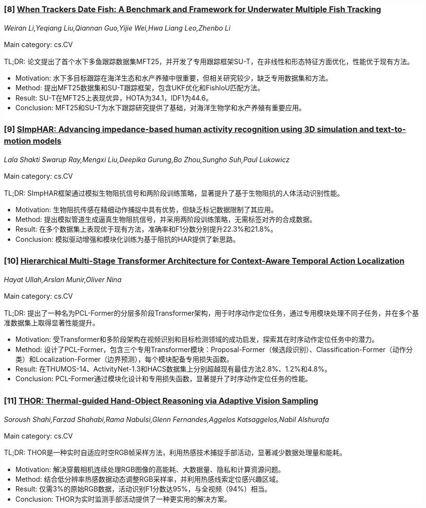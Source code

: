 
### [8] [When Trackers Date Fish: A Benchmark and Framework for Underwater Multiple Fish Tracking](https://arxiv.org/abs/2507.06400)
*Weiran Li,Yeqiang Liu,Qiannan Guo,Yijie Wei,Hwa Liang Leo,Zhenbo Li*

Main category: cs.CV

TL;DR: 论文提出了首个水下多鱼跟踪数据集MFT25，并开发了专用跟踪框架SU-T，在非线性和形态特征方面优化，性能优于现有方法。

- Motivation: 水下多目标跟踪在海洋生态和水产养殖中很重要，但相关研究较少，缺乏专用数据集和方法。
- Method: 提出MFT25数据集和SU-T跟踪框架，包含UKF优化和FishIoU匹配方法。
- Result: SU-T在MFT25上表现优异，HOTA为34.1，IDF1为44.6。
- Conclusion: MFT25和SU-T为水下跟踪研究提供了基础，对海洋生物学和水产养殖有重要应用。


### [9] [SImpHAR: Advancing impedance-based human activity recognition using 3D simulation and text-to-motion models](https://arxiv.org/abs/2507.06405)
*Lala Shakti Swarup Ray,Mengxi Liu,Deepika Gurung,Bo Zhou,Sungho Suh,Paul Lukowicz*

Main category: cs.CV

TL;DR: SImpHAR框架通过模拟生物阻抗信号和两阶段训练策略，显著提升了基于生物阻抗的人体活动识别性能。

- Motivation: 生物阻抗传感在精细动作捕捉中具有优势，但缺乏标记数据限制了其应用。
- Method: 提出模拟管道生成逼真生物阻抗信号，并采用两阶段训练策略，无需标签对齐的合成数据。
- Result: 在多个数据集上表现优于现有方法，准确率和F1分数分别提升22.3%和21.8%。
- Conclusion: 模拟驱动增强和模块化训练为基于阻抗的HAR提供了新思路。


### [10] [Hierarchical Multi-Stage Transformer Architecture for Context-Aware Temporal Action Localization](https://arxiv.org/abs/2507.06411)
*Hayat Ullah,Arslan Munir,Oliver Nina*

Main category: cs.CV

TL;DR: 提出了一种名为PCL-Former的分层多阶段Transformer架构，用于时序动作定位任务，通过专用模块处理不同子任务，并在多个基准数据集上取得显著性能提升。

- Motivation: 受Transformer和多阶段架构在视频识别和目标检测领域的成功启发，探索其在时序动作定位任务中的潜力。
- Method: 设计了PCL-Former，包含三个专用Transformer模块：Proposal-Former（候选段识别）、Classification-Former（动作分类）和Localization-Former（边界预测），每个模块配备专用损失函数。
- Result: 在THUMOS-14、ActivityNet-1.3和HACS数据集上分别超越现有最佳方法2.8%、1.2%和4.8%。
- Conclusion: PCL-Former通过模块化设计和专用损失函数，显著提升了时序动作定位任务的性能。


### [11] [THOR: Thermal-guided Hand-Object Reasoning via Adaptive Vision Sampling](https://arxiv.org/abs/2507.06442)
*Soroush Shahi,Farzad Shahabi,Rama Nabulsi,Glenn Fernandes,Aggelos Katsaggelos,Nabil Alshurafa*

Main category: cs.CV

TL;DR: THOR是一种实时自适应时空RGB帧采样方法，利用热感技术捕捉手部活动，显著减少数据处理量和能耗。

- Motivation: 解决穿戴相机连续处理RGB图像的高能耗、大数据量、隐私和计算资源问题。
- Method: 结合低分辨率热感数据动态调整RGB采样率，并利用热感线索定位感兴趣区域。
- Result: 仅需3%的原始RGB数据，活动识别F1分数达95%，与全视频（94%）相当。
- Conclusion: THOR为实时监测手部活动提供了一种更实用的解决方案。
